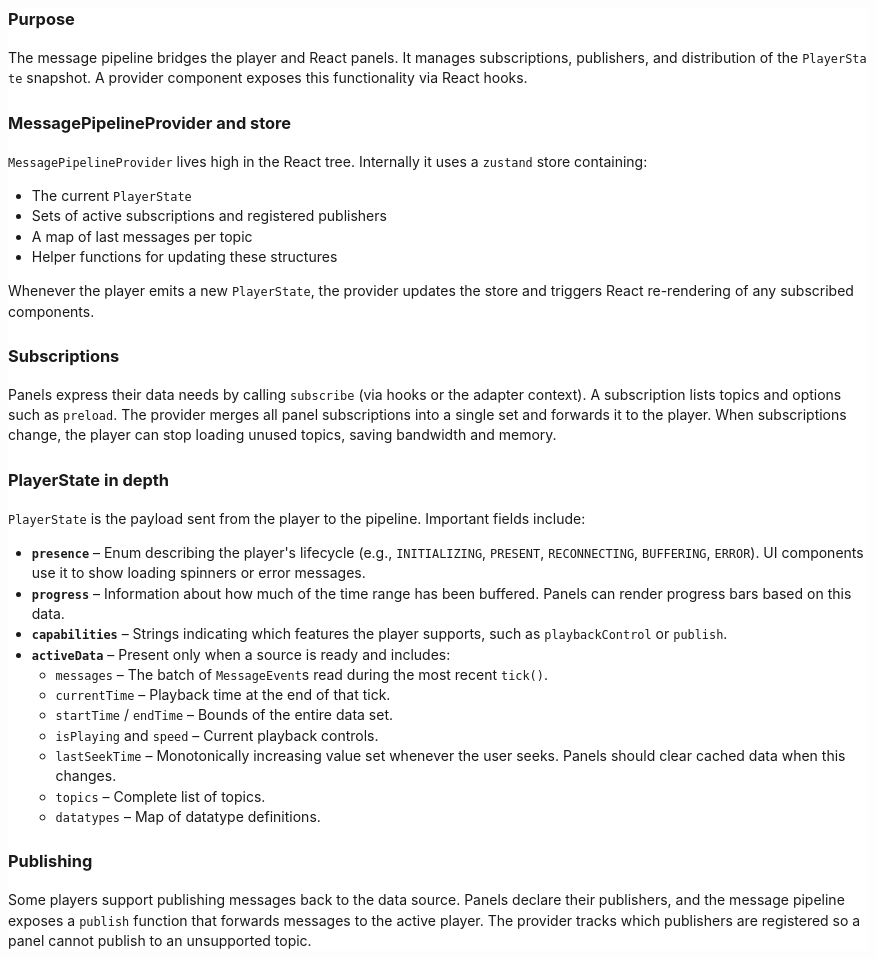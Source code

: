 ### Purpose

The message pipeline bridges the player and React panels. It manages
subscriptions, publishers, and distribution of the `PlayerState` snapshot. A
provider component exposes this functionality via React hooks.

### MessagePipelineProvider and store

`MessagePipelineProvider` lives high in the React tree. Internally it uses a
`zustand` store containing:

- The current `PlayerState`
- Sets of active subscriptions and registered publishers
- A map of last messages per topic
- Helper functions for updating these structures

Whenever the player emits a new `PlayerState`, the provider updates the store
and triggers React re-rendering of any subscribed components.

### Subscriptions

Panels express their data needs by calling `subscribe` (via hooks or the adapter
context). A subscription lists topics and options such as `preload`. The
provider merges all panel subscriptions into a single set and forwards it to the
player. When subscriptions change, the player can stop loading unused topics,
saving bandwidth and memory.

### PlayerState in depth

`PlayerState` is the payload sent from the player to the pipeline. Important
fields include:

- **`presence`** – Enum describing the player's lifecycle (e.g.,
  `INITIALIZING`, `PRESENT`, `RECONNECTING`, `BUFFERING`, `ERROR`). UI components
  use it to show loading spinners or error messages.
- **`progress`** – Information about how much of the time range has been
  buffered. Panels can render progress bars based on this data.
- **`capabilities`** – Strings indicating which features the player supports,
  such as `playbackControl` or `publish`.
- **`activeData`** – Present only when a source is ready and includes:
  - `messages` – The batch of `MessageEvent`s read during the most recent
    `tick()`.
  - `currentTime` – Playback time at the end of that tick.
  - `startTime` / `endTime` – Bounds of the entire data set.
  - `isPlaying` and `speed` – Current playback controls.
  - `lastSeekTime` – Monotonically increasing value set whenever the user seeks.
    Panels should clear cached data when this changes.
  - `topics` – Complete list of topics.
  - `datatypes` – Map of datatype definitions.

### Publishing

Some players support publishing messages back to the data source. Panels declare
their publishers, and the message pipeline exposes a `publish` function that
forwards messages to the active player. The provider tracks which publishers are
registered so a panel cannot publish to an unsupported topic.
